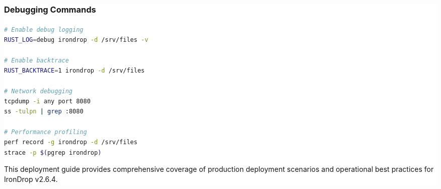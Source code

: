 ### Debugging Commands

```bash
# Enable debug logging
RUST_LOG=debug irondrop -d /srv/files -v

# Enable backtrace
RUST_BACKTRACE=1 irondrop -d /srv/files

# Network debugging
tcpdump -i any port 8080
ss -tulpn | grep :8080

# Performance profiling
perf record -g irondrop -d /srv/files
strace -p $(pgrep irondrop)
```

This deployment guide provides comprehensive coverage of production deployment scenarios and operational best practices for IronDrop v2.6.4.